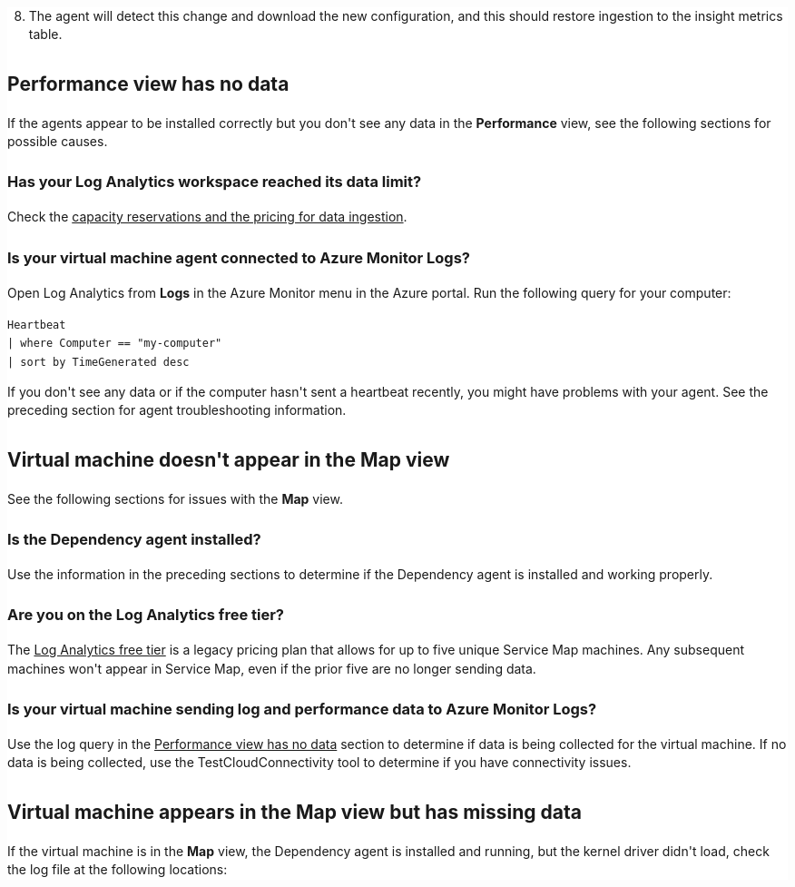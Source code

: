 8. The agent will detect this change and download the new configuration, and this should restore ingestion to the insight metrics table.

## Performance view has no data

If the agents appear to be installed correctly but you don't see any data in the **Performance** view, see the following sections for possible causes.

### Has your Log Analytics workspace reached its data limit?
Check the [capacity reservations and the pricing for data ingestion](https://azure.microsoft.com/pricing/details/monitor/).

### Is your virtual machine agent connected to Azure Monitor Logs?

Open Log Analytics from **Logs** in the Azure Monitor menu in the Azure portal. Run the following query for your computer:

```kusto
Heartbeat
| where Computer == "my-computer"
| sort by TimeGenerated desc 
```

If you don't see any data or if the computer hasn't sent a heartbeat recently, you might have problems with your agent. See the preceding section for agent troubleshooting information.

## Virtual machine doesn't appear in the Map view

See the following sections for issues with the **Map** view.

### Is the Dependency agent installed?
 Use the information in the preceding sections to determine if the Dependency agent is installed and working properly.

### Are you on the Log Analytics free tier?
The [Log Analytics free tier](https://azure.microsoft.com/pricing/details/monitor/) is a legacy pricing plan that allows for up to five unique Service Map machines. Any subsequent machines won't appear in Service Map, even if the prior five are no longer sending data.

### Is your virtual machine sending log and performance data to Azure Monitor Logs?
Use the log query in the [Performance view has no data](#performance-view-has-no-data) section to determine if data is being collected for the virtual machine. If no data is being collected, use the TestCloudConnectivity tool to determine if you have connectivity issues.

## Virtual machine appears in the Map view but has missing data
If the virtual machine is in the **Map** view, the Dependency agent is installed and running, but the kernel driver didn't load, check the log file at the following locations:

